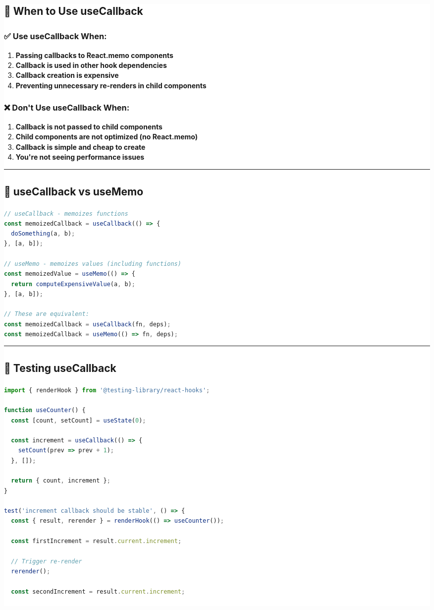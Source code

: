 
## 🎯 When to Use useCallback

### ✅ **Use useCallback When:**

1. **Passing callbacks to React.memo components**
2. **Callback is used in other hook dependencies**
3. **Callback creation is expensive**
4. **Preventing unnecessary re-renders in child components**

### ❌ **Don't Use useCallback When:**

1. **Callback is not passed to child components**
2. **Child components are not optimized (no React.memo)**
3. **Callback is simple and cheap to create**
4. **You're not seeing performance issues**

---

## 🔧 useCallback vs useMemo

```javascript
// useCallback - memoizes functions
const memoizedCallback = useCallback(() => {
  doSomething(a, b);
}, [a, b]);

// useMemo - memoizes values (including functions)
const memoizedValue = useMemo(() => {
  return computeExpensiveValue(a, b);
}, [a, b]);

// These are equivalent:
const memoizedCallback = useCallback(fn, deps);
const memoizedCallback = useMemo(() => fn, deps);
```

---

## 🧪 Testing useCallback

```javascript
import { renderHook } from '@testing-library/react-hooks';

function useCounter() {
  const [count, setCount] = useState(0);
  
  const increment = useCallback(() => {
    setCount(prev => prev + 1);
  }, []);
  
  return { count, increment };
}

test('increment callback should be stable', () => {
  const { result, rerender } = renderHook(() => useCounter());
  
  const firstIncrement = result.current.increment;
  
  // Trigger re-render
  rerender();
  
  const secondIncrement = result.current.increment;
  
```